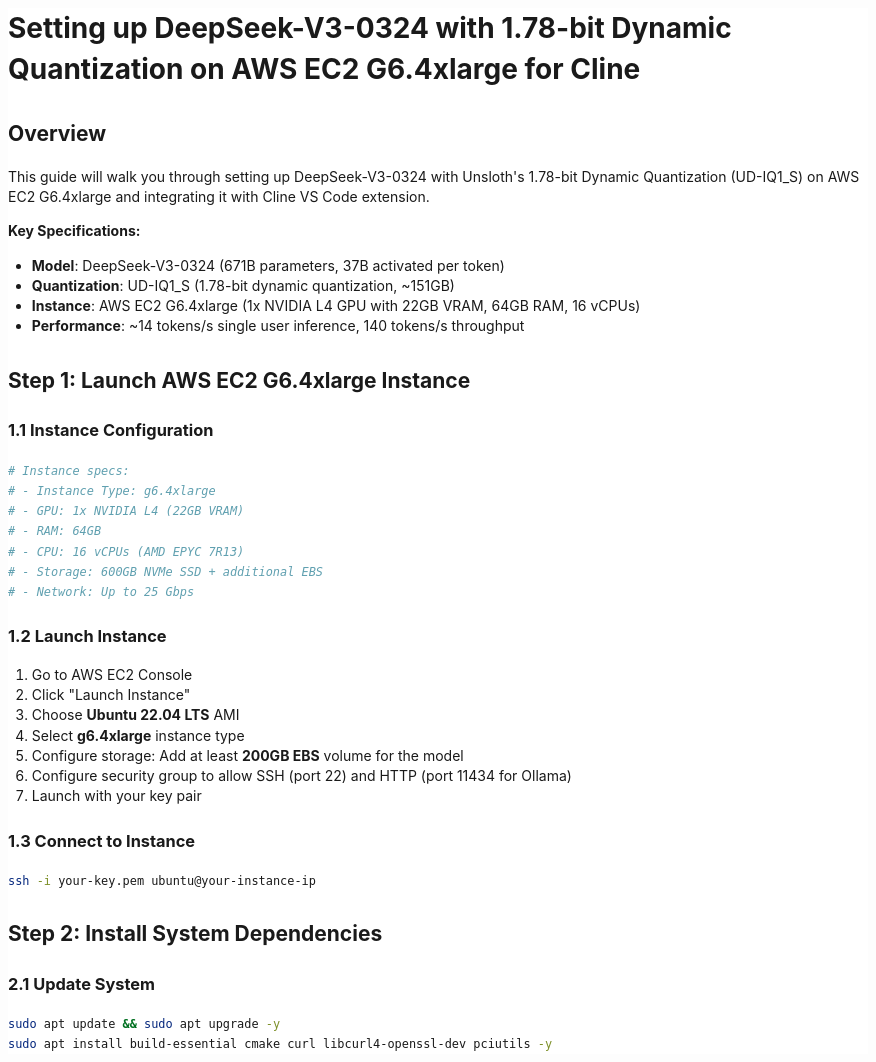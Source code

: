 # Setting up DeepSeek-V3-0324 with 1.78-bit Dynamic Quantization on AWS EC2 G6.4xlarge for Cline

## Overview

This guide will walk you through setting up DeepSeek-V3-0324 with Unsloth's 1.78-bit Dynamic Quantization (UD-IQ1_S) on AWS EC2 G6.4xlarge and integrating it with Cline VS Code extension.

**Key Specifications:**
- **Model**: DeepSeek-V3-0324 (671B parameters, 37B activated per token)
- **Quantization**: UD-IQ1_S (1.78-bit dynamic quantization, ~151GB)
- **Instance**: AWS EC2 G6.4xlarge (1x NVIDIA L4 GPU with 22GB VRAM, 64GB RAM, 16 vCPUs)
- **Performance**: ~14 tokens/s single user inference, 140 tokens/s throughput

## Step 1: Launch AWS EC2 G6.4xlarge Instance

### 1.1 Instance Configuration
```bash
# Instance specs:
# - Instance Type: g6.4xlarge 
# - GPU: 1x NVIDIA L4 (22GB VRAM)
# - RAM: 64GB
# - CPU: 16 vCPUs (AMD EPYC 7R13)
# - Storage: 600GB NVMe SSD + additional EBS
# - Network: Up to 25 Gbps
```

### 1.2 Launch Instance
1. Go to AWS EC2 Console
2. Click "Launch Instance"
3. Choose **Ubuntu 22.04 LTS** AMI
4. Select **g6.4xlarge** instance type
5. Configure storage: Add at least **200GB EBS** volume for the model
6. Configure security group to allow SSH (port 22) and HTTP (port 11434 for Ollama)
7. Launch with your key pair

### 1.3 Connect to Instance
```bash
ssh -i your-key.pem ubuntu@your-instance-ip
```

## Step 2: Install System Dependencies

### 2.1 Update System
```bash
sudo apt update && sudo apt upgrade -y
sudo apt install build-essential cmake curl libcurl4-openssl-dev pciutils -y
```
